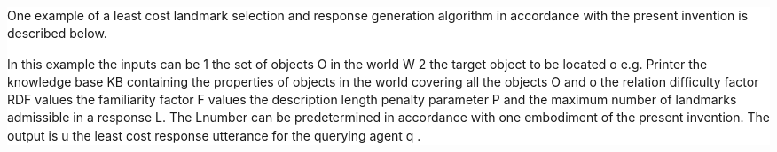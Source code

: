 One example of a least cost landmark selection and response generation algorithm in accordance with the present invention is described below.

In this example the inputs can be 1 the set of objects O in the world W 2 the target object to be located o e.g. Printer the knowledge base KB containing the properties of objects in the world covering all the objects O and o the relation difficulty factor RDF values the familiarity factor F values the description length penalty parameter P and the maximum number of landmarks admissible in a response L. The Lnumber can be predetermined in accordance with one embodiment of the present invention. The output is u the least cost response utterance for the querying agent q .
